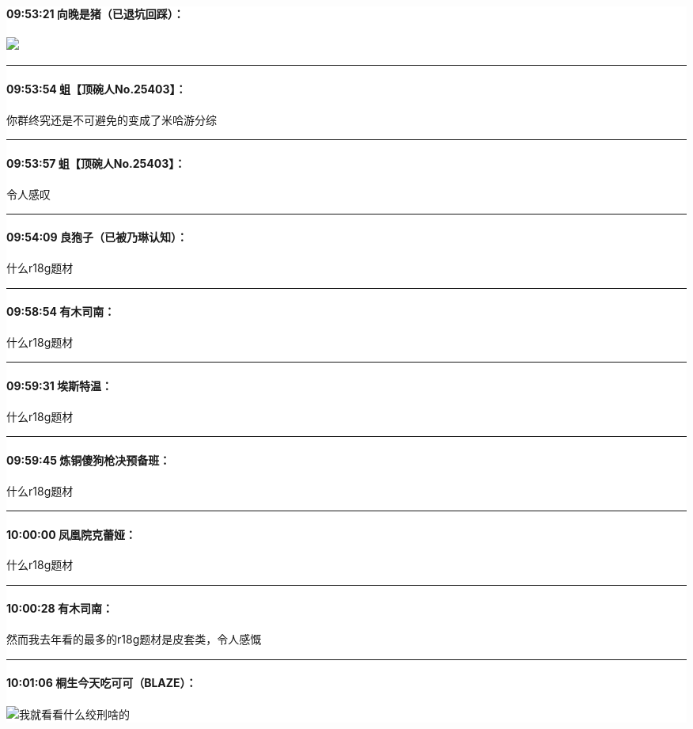 #### 09:53:21  向晚是猪（已退坑回踩）：

![](http://gchat.qpic.cn/gchatpic_new/1759772708/614391357-2272244395-4011251FDDB97B98BB2749F9AB652299/0?term=2")

*****

#### 09:53:54  蛆【顶碗人No.25403】：

你群终究还是不可避免的变成了米哈游分综

*****

#### 09:53:57  蛆【顶碗人No.25403】：

令人感叹

*****

#### 09:54:09  良狍子（已被乃琳认知）：

什么r18g题材

*****

#### 09:58:54  有木司南：

什么r18g题材

*****

#### 09:59:31  埃斯特温：

什么r18g题材

*****

#### 09:59:45  炼铜傻狗枪决预备班：

什么r18g题材

*****

#### 10:00:00  凤凰院克蕾娅：

什么r18g题材

*****

#### 10:00:28  有木司南：

然而我去年看的最多的r18g题材是皮套类，令人感慨

*****

#### 10:01:06  桐生今天吃可可（BLAZE）：

![](http://gchat.qpic.cn/gchatpic_new/907671462/614391357-2321336662-8ADC2C4D75BC414954C460078B68D2A1/0?term=2")我就看看什么绞刑啥的
